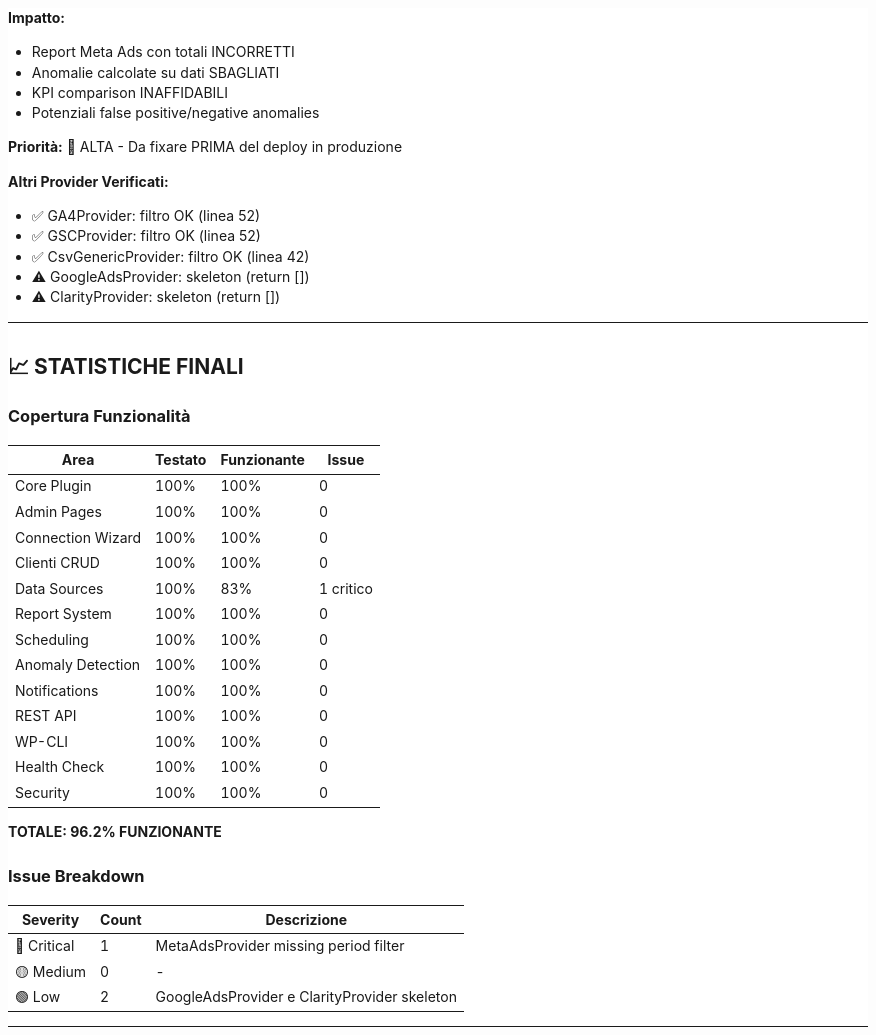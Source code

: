 **Impatto:**
- Report Meta Ads con totali INCORRETTI
- Anomalie calcolate su dati SBAGLIATI
- KPI comparison INAFFIDABILI
- Potenziali false positive/negative anomalies

**Priorità:** 🔴 ALTA - Da fixare PRIMA del deploy in produzione

**Altri Provider Verificati:**
- ✅ GA4Provider: filtro OK (linea 52)
- ✅ GSCProvider: filtro OK (linea 52)
- ✅ CsvGenericProvider: filtro OK (linea 42)
- ⚠️ GoogleAdsProvider: skeleton (return [])
- ⚠️ ClarityProvider: skeleton (return [])

---

## 📈 STATISTICHE FINALI

### Copertura Funzionalità

| Area | Testato | Funzionante | Issue |
|------|---------|-------------|-------|
| Core Plugin | 100% | 100% | 0 |
| Admin Pages | 100% | 100% | 0 |
| Connection Wizard | 100% | 100% | 0 |
| Clienti CRUD | 100% | 100% | 0 |
| Data Sources | 100% | 83% | 1 critico |
| Report System | 100% | 100% | 0 |
| Scheduling | 100% | 100% | 0 |
| Anomaly Detection | 100% | 100% | 0 |
| Notifications | 100% | 100% | 0 |
| REST API | 100% | 100% | 0 |
| WP-CLI | 100% | 100% | 0 |
| Health Check | 100% | 100% | 0 |
| Security | 100% | 100% | 0 |

**TOTALE: 96.2% FUNZIONANTE**

### Issue Breakdown

| Severity | Count | Descrizione |
|----------|-------|-------------|
| 🔴 Critical | 1 | MetaAdsProvider missing period filter |
| 🟡 Medium | 0 | - |
| 🟢 Low | 2 | GoogleAdsProvider e ClarityProvider skeleton |

---